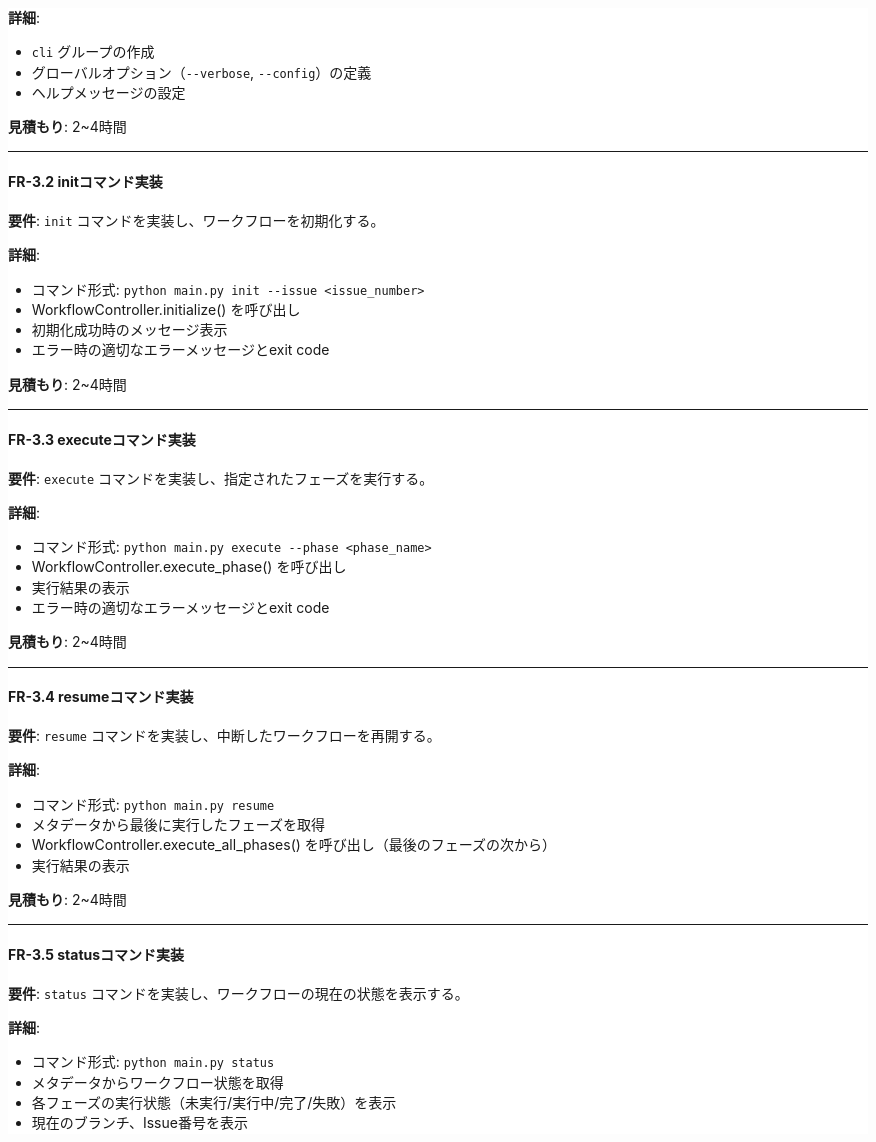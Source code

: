 **詳細**:
- `cli` グループの作成
- グローバルオプション（`--verbose`, `--config`）の定義
- ヘルプメッセージの設定

**見積もり**: 2~4時間

---

#### FR-3.2 initコマンド実装
**要件**: `init` コマンドを実装し、ワークフローを初期化する。

**詳細**:
- コマンド形式: `python main.py init --issue <issue_number>`
- WorkflowController.initialize() を呼び出し
- 初期化成功時のメッセージ表示
- エラー時の適切なエラーメッセージとexit code

**見積もり**: 2~4時間

---

#### FR-3.3 executeコマンド実装
**要件**: `execute` コマンドを実装し、指定されたフェーズを実行する。

**詳細**:
- コマンド形式: `python main.py execute --phase <phase_name>`
- WorkflowController.execute_phase() を呼び出し
- 実行結果の表示
- エラー時の適切なエラーメッセージとexit code

**見積もり**: 2~4時間

---

#### FR-3.4 resumeコマンド実装
**要件**: `resume` コマンドを実装し、中断したワークフローを再開する。

**詳細**:
- コマンド形式: `python main.py resume`
- メタデータから最後に実行したフェーズを取得
- WorkflowController.execute_all_phases() を呼び出し（最後のフェーズの次から）
- 実行結果の表示

**見積もり**: 2~4時間

---

#### FR-3.5 statusコマンド実装
**要件**: `status` コマンドを実装し、ワークフローの現在の状態を表示する。

**詳細**:
- コマンド形式: `python main.py status`
- メタデータからワークフロー状態を取得
- 各フェーズの実行状態（未実行/実行中/完了/失敗）を表示
- 現在のブランチ、Issue番号を表示
